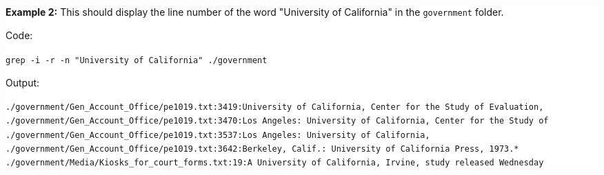 **Example 2:** This should display the line number of the word "University of California" in the ``government`` folder.

Code:
```
grep -i -r -n "University of California" ./government
```

Output:

```
./government/Gen_Account_Office/pe1019.txt:3419:University of California, Center for the Study of Evaluation,
./government/Gen_Account_Office/pe1019.txt:3470:Los Angeles: University of California, Center for the Study of
./government/Gen_Account_Office/pe1019.txt:3537:Los Angeles: University of California,
./government/Gen_Account_Office/pe1019.txt:3642:Berkeley, Calif.: University of California Press, 1973.*
./government/Media/Kiosks_for_court_forms.txt:19:A University of California, Irvine, study released Wednesday
```